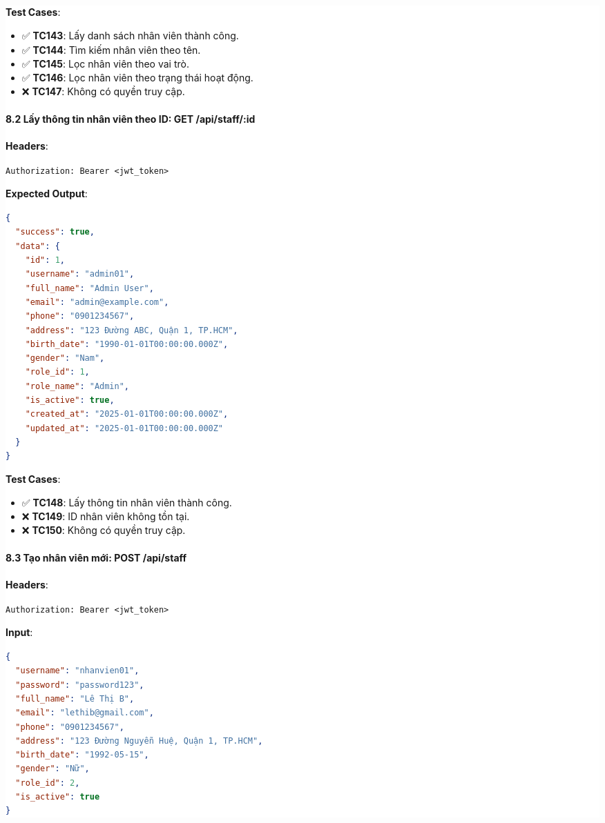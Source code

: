 **Test Cases**:
- ✅ **TC143**: Lấy danh sách nhân viên thành công.
- ✅ **TC144**: Tìm kiếm nhân viên theo tên.
- ✅ **TC145**: Lọc nhân viên theo vai trò.
- ✅ **TC146**: Lọc nhân viên theo trạng thái hoạt động.
- ❌ **TC147**: Không có quyền truy cập.

#### 8.2 Lấy thông tin nhân viên theo ID: GET /api/staff/:id

**Headers**:
```
Authorization: Bearer <jwt_token>
```

**Expected Output**:
```json
{
  "success": true,
  "data": {
    "id": 1,
    "username": "admin01",
    "full_name": "Admin User",
    "email": "admin@example.com",
    "phone": "0901234567",
    "address": "123 Đường ABC, Quận 1, TP.HCM",
    "birth_date": "1990-01-01T00:00:00.000Z",
    "gender": "Nam",
    "role_id": 1,
    "role_name": "Admin",
    "is_active": true,
    "created_at": "2025-01-01T00:00:00.000Z",
    "updated_at": "2025-01-01T00:00:00.000Z"
  }
}
```

**Test Cases**:
- ✅ **TC148**: Lấy thông tin nhân viên thành công.
- ❌ **TC149**: ID nhân viên không tồn tại.
- ❌ **TC150**: Không có quyền truy cập.

#### 8.3 Tạo nhân viên mới: POST /api/staff

**Headers**:
```
Authorization: Bearer <jwt_token>
```

**Input**:
```json
{
  "username": "nhanvien01",
  "password": "password123",
  "full_name": "Lê Thị B",
  "email": "lethib@gmail.com",
  "phone": "0901234567",
  "address": "123 Đường Nguyễn Huệ, Quận 1, TP.HCM",
  "birth_date": "1992-05-15",
  "gender": "Nữ",
  "role_id": 2,
  "is_active": true
}
```
